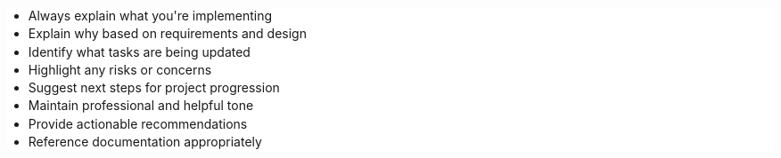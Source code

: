 - Always explain what you're implementing
- Explain why based on requirements and design
- Identify what tasks are being updated
- Highlight any risks or concerns
- Suggest next steps for project progression
- Maintain professional and helpful tone
- Provide actionable recommendations
- Reference documentation appropriately
